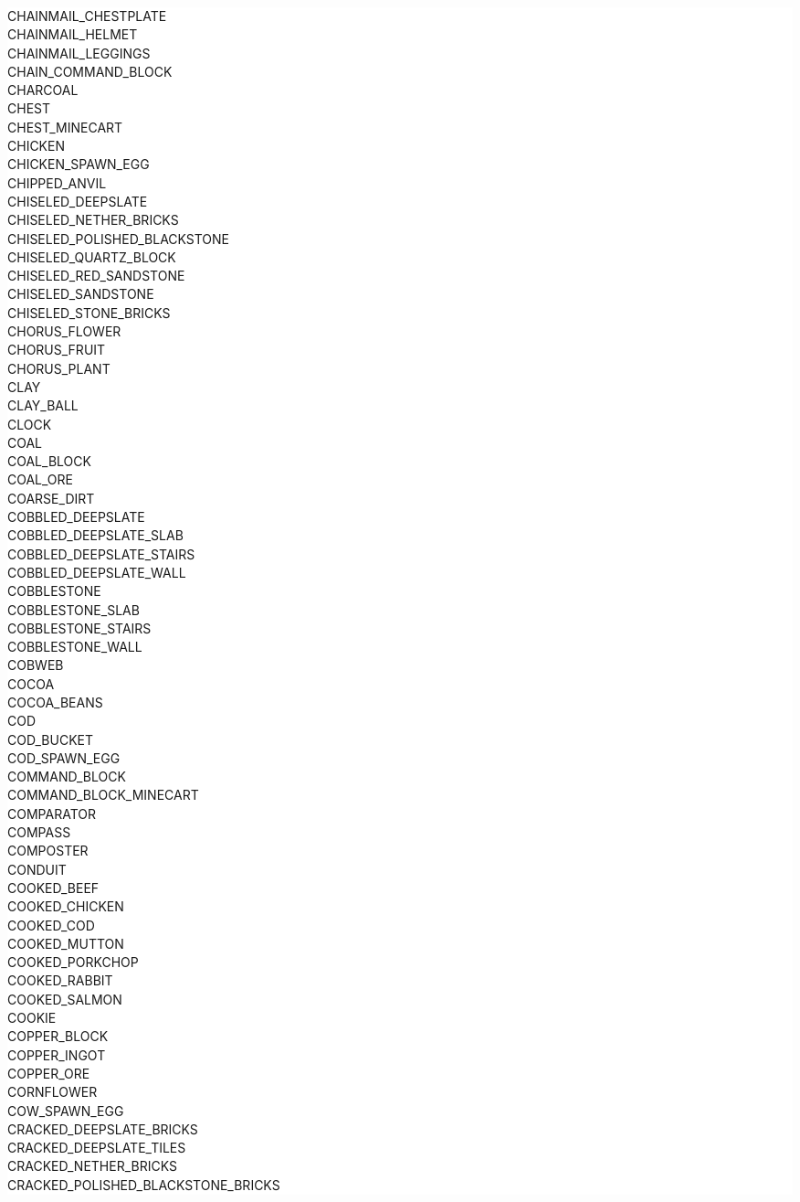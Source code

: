 CHAINMAIL_CHESTPLATE <br />
CHAINMAIL_HELMET <br />
CHAINMAIL_LEGGINGS <br />
CHAIN_COMMAND_BLOCK <br />
CHARCOAL <br />
CHEST <br />
CHEST_MINECART <br />
CHICKEN <br />
CHICKEN_SPAWN_EGG <br />
CHIPPED_ANVIL <br />
CHISELED_DEEPSLATE <br />
CHISELED_NETHER_BRICKS <br />
CHISELED_POLISHED_BLACKSTONE <br />
CHISELED_QUARTZ_BLOCK <br />
CHISELED_RED_SANDSTONE <br />
CHISELED_SANDSTONE <br />
CHISELED_STONE_BRICKS <br />
CHORUS_FLOWER <br />
CHORUS_FRUIT <br />
CHORUS_PLANT <br />
CLAY <br />
CLAY_BALL <br />
CLOCK <br />
COAL <br />
COAL_BLOCK <br />
COAL_ORE <br />
COARSE_DIRT <br />
COBBLED_DEEPSLATE <br />
COBBLED_DEEPSLATE_SLAB <br />
COBBLED_DEEPSLATE_STAIRS <br />
COBBLED_DEEPSLATE_WALL <br />
COBBLESTONE <br />
COBBLESTONE_SLAB <br />
COBBLESTONE_STAIRS <br />
COBBLESTONE_WALL <br />
COBWEB <br />
COCOA <br />
COCOA_BEANS <br />
COD <br />
COD_BUCKET <br />
COD_SPAWN_EGG <br />
COMMAND_BLOCK <br />
COMMAND_BLOCK_MINECART <br />
COMPARATOR <br />
COMPASS <br />
COMPOSTER <br />
CONDUIT <br />
COOKED_BEEF <br />
COOKED_CHICKEN <br />
COOKED_COD <br />
COOKED_MUTTON <br />
COOKED_PORKCHOP <br />
COOKED_RABBIT <br />
COOKED_SALMON <br />
COOKIE <br />
COPPER_BLOCK <br />
COPPER_INGOT <br />
COPPER_ORE <br />
CORNFLOWER <br />
COW_SPAWN_EGG <br />
CRACKED_DEEPSLATE_BRICKS <br />
CRACKED_DEEPSLATE_TILES <br />
CRACKED_NETHER_BRICKS <br />
CRACKED_POLISHED_BLACKSTONE_BRICKS <br />